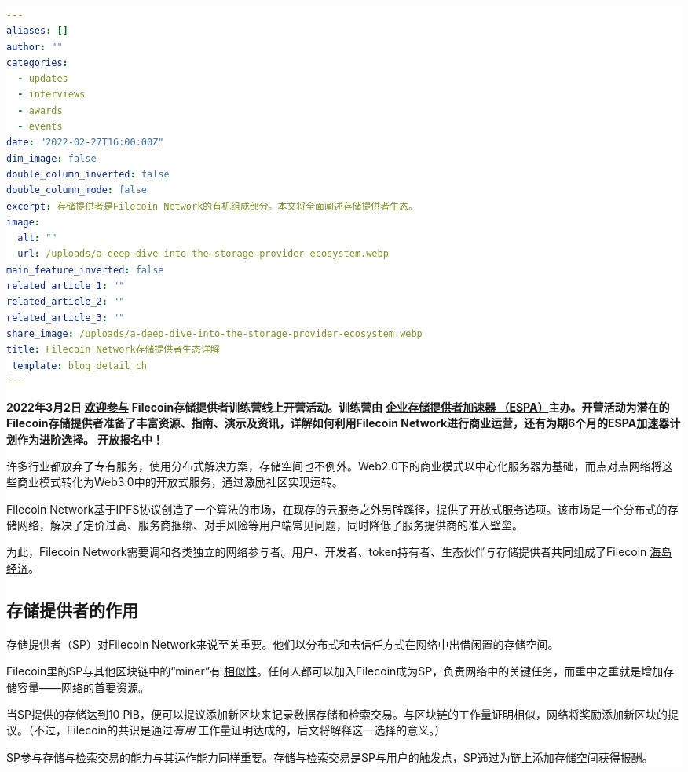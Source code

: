 ```yaml
---
aliases: []
author: ""
categories:
  - updates
  - interviews
  - awards
  - events
date: "2022-02-27T16:00:00Z"
dim_image: false
double_column_inverted: false
double_column_mode: false
excerpt: 存储提供者是Filecoin Network的有机组成部分。本文将全面阐述存储提供者生态。
image:
  alt: ""
  url: /uploads/a-deep-dive-into-the-storage-provider-ecosystem.webp
main_feature_inverted: false
related_article_1: ""
related_article_2: ""
related_article_3: ""
share_image: /uploads/a-deep-dive-into-the-storage-provider-ecosystem.webp
title: Filecoin Network存储提供者生态详解
_template: blog_detail_ch
---
```


**2022年3月2日**
[**欢迎参与**](https://www.eventbrite.com/e/filecoin-storage-provider-bootcamp-by-espa-tickets-273917022187) **Filecoin存储提供者训练营线上开营活动。训练营由** [**企业存储提供者加速器 （ESPA）**](https://www.web3espa.io/?utm_source=PL&utm_medium=blog&utm_campaign=highlight)**主办。开营活动为潜在的Filecoin存储提供者准备了丰富资源、指南、演示及资讯，详解如何利用Filecoin Network进行商业运营，还有为期6个月的ESPA加速器计划作为进阶选择。** [**开放报名中！**](https://www.eventbrite.com/e/filecoin-storage-provider-bootcamp-by-espa-tickets-273917022187)

许多行业都放弃了专有服务，使用分布式解决方案，存储空间也不例外。Web2.0下的商业模式以中心化服务器为基础，而点对点网络将这些商业模式转化为Web3.0中的开放式服务，通过激励社区实现运转。

Filecoin Network基于IPFS协议创造了一个算法的市场，在现存的云服务之外另辟蹊径，提供了开放式服务选项。该市场是一个分布式的存储网络，解决了定价过高、服务商捆绑、对手风险等用户端常见问题，同时降低了服务提供商的准入壁垒。

为此，Filecoin Network需要调和各类独立的网络参与者。用户、开发者、token持有者、生态伙伴与存储提供者共同组成了Filecoin [海岛经济](https://filecoin.io/blog/posts/filecoin-s-island-economy/)。

## 存储提供者的作用

存储提供者（SP）对Filecoin Network来说至关重要。他们以分布式和去信任方式在网络中出借闲置的存储空间。

Filecoin里的SP与其他区块链中的“miner”有 [相似性](https://docs.filecoin.io/storage-provider/how-providing-works/)。任何人都可以加入Filecoin成为SP，负责网络中的关键任务，而重中之重就是增加存储容量——网络的首要资源。

当SP提供的存储达到10 PiB，便可以提议添加新区块来记录数据存储和检索交易。与区块链的工作量证明相似，网络将奖励添加新区块的提议。（不过，Filecoin的共识是通过*有用* 工作量证明达成的，后文将解释这一选择的意义。）

SP参与存储与检索交易的能力与其运作能力同样重要。存储与检索交易是SP与用户的触发点，SP通过为链上添加存储空间获得报酬。
